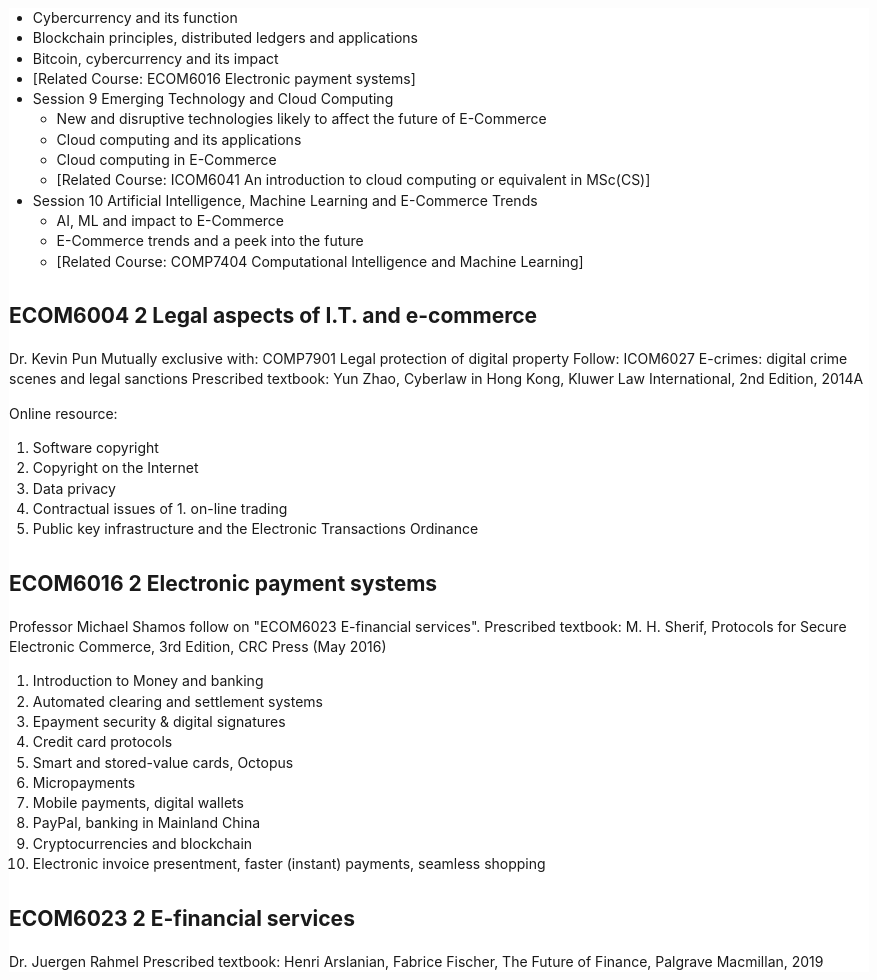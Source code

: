   * Cybercurrency and its function
  * Blockchain principles, distributed ledgers and applications
  * Bitcoin, cybercurrency and its impact
  * [Related Course: ECOM6016 Electronic payment systems]
* Session 9 Emerging Technology and Cloud Computing
  * New and disruptive technologies likely to affect the future of E-Commerce
  * Cloud computing and its applications
  * Cloud computing in E-Commerce
  * [Related Course: ICOM6041 An introduction to cloud computing or equivalent in MSc(CS)]
* Session 10 Artificial Intelligence, Machine Learning and E-Commerce Trends
  * AI, ML and impact to E-Commerce
  * E-Commerce trends and a peek into the future
  * [Related Course: COMP7404 Computational Intelligence and Machine Learning]

## ECOM6004 2 Legal aspects of I.T. and e-commerce

Dr. Kevin Pun
Mutually exclusive with: COMP7901 Legal protection of digital property
Follow: ICOM6027 E-crimes: digital crime scenes and legal sanctions
Prescribed textbook: Yun Zhao, Cyberlaw in Hong Kong, Kluwer Law International, 2nd Edition, 2014A

Online resource:

1. Software copyright
2. Copyright on the Internet
3. Data privacy
4. Contractual issues of 1. on-line trading
5. Public key infrastructure and the Electronic Transactions Ordinance

## ECOM6016 2 Electronic payment systems

Professor Michael Shamos
follow on "ECOM6023 E-financial services".
Prescribed textbook: M. H. Sherif, Protocols for Secure Electronic Commerce, 3rd Edition, CRC Press (May 2016)

1. Introduction to Money and banking
2. Automated clearing and settlement systems
3. Epayment security & digital signatures
4. Credit card protocols
5. Smart and stored-value cards, Octopus
6. Micropayments
7. Mobile payments, digital wallets
8. PayPal, banking in Mainland China
9. Cryptocurrencies and blockchain
10. Electronic invoice presentment, faster (instant) payments, seamless shopping

## ECOM6023 2 E-financial services

Dr. Juergen Rahmel
Prescribed textbook: Henri Arslanian, Fabrice Fischer, The Future of Finance, Palgrave Macmillan, 2019
